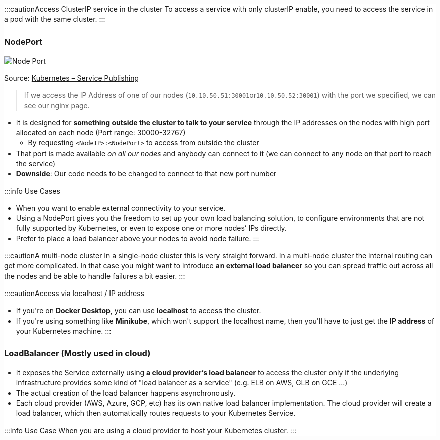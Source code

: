 :::cautionAccess ClusterIP service in the cluster
To access a service with only clusterIP enable, you need to access the service in a pod with the same cluster.
:::

### NodePort

![Node Port](/img/web-development/kubernetes/nodePort.webp)

Source: [Kubernetes – Service Publishing](https://theithollow.com/2019/02/05/kubernetes-service-publishing/)
> If we access the IP Address of one of our nodes (`10.10.50.51:30001`or`10.10.50.52:30001`) with the port we specified, we can see our nginx page.

- It is designed for **something outside the cluster to talk to your service** through the IP addresses on the nodes with high port allocated on each node (Port range: 30000-32767)
    - By requesting `<NodeIP>:<NodePort>` to access from outside the cluster
- That port is made available *on all our nodes* and anybody can connect to it (we can connect to any node on that port to reach the service)
- **Downside**: Our code needs to be changed to connect to that new port number

:::info Use Cases
- When you want to enable external connectivity to your service.
- Using a NodePort gives you the freedom to set up your own load balancing solution, to configure environments that are not fully supported by Kubernetes, or even to expose one or more nodes’ IPs directly.
- Prefer to place a load balancer above your nodes to avoid node failure.
:::

:::cautionA multi-node cluster
In a single-node cluster this is very straight forward. In a multi-node cluster the internal routing can get more complicated. In that case you might want to introduce **an external load balancer** so you can spread traffic out across all the nodes and be able to handle failures a bit easier.
:::

:::cautionAccess via localhost / IP address
- If you're on **Docker Desktop**, you can use **localhost** to access the cluster.
- If you're using something like **Minikube**, which won't support the localhost name, then you'll have to just get the **IP address** of your Kubernetes machine.
:::

### LoadBalancer (Mostly used in cloud)

- It exposes the Service externally using **a cloud provider’s load balancer** to access the cluster only if the underlying infrastructure provides some kind of "load balancer as a service" (e.g. ELB on AWS, GLB on GCE ...)
- The actual creation of the load balancer happens asynchronously.
- Each cloud provider (AWS, Azure, GCP, etc) has its own native load balancer implementation. The cloud provider will create a load balancer, which then automatically routes requests to your Kubernetes Service.

:::info Use Case
When you are using a cloud provider to host your Kubernetes cluster.
:::
